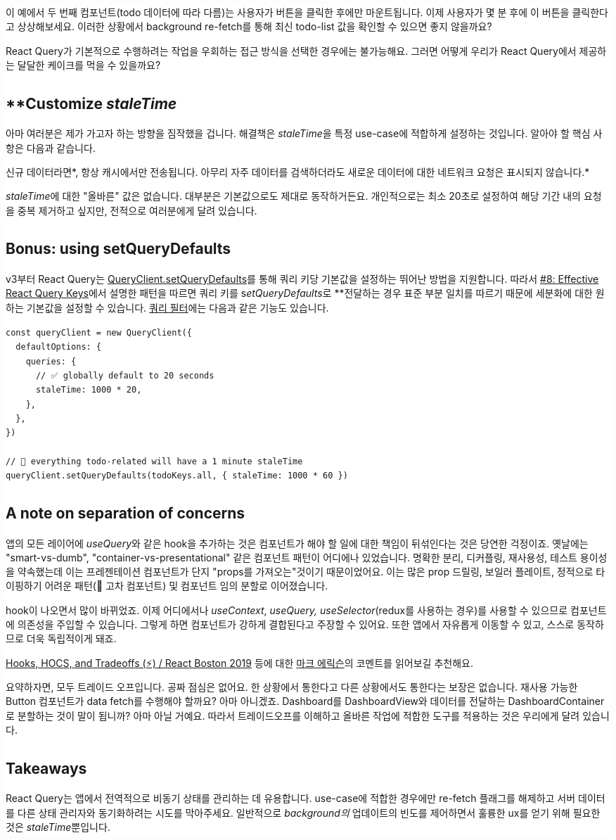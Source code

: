 이 예에서 두 번째 컴포넌트(todo 데이터에 따라 다름)는 사용자가 버튼을 클릭한 후에만 마운트됩니다. 이제 사용자가 몇 분 후에 이 버튼을 클릭한다고 상상해보세요. 이러한 상황에서 background re-fetch를 통해 최신 todo-list 값을 확인할 수 있으면 좋지 않을까요?

React Query가 기본적으로 수행하려는 작업을 우회하는 접근 방식을 선택한 경우에는 불가능해요. 그러면 어떻게 우리가 React Query에서 제공하는 달달한 케이크를 먹을 수 있을까요?

## ****Customize *staleTime***

아마 여러분은 제가 가고자 하는 방향을 짐작했을 겁니다. 해결책은 *staleTime*을 특정 use-case에 적합하게 설정하는 것입니다. 알아야 할 핵심 사항은 다음과 같습니다.

신규 데이터라면*, 항상 캐시에서만 전송됩니다. 아무리 자주 데이터를 검색하더라도 새로운 데이터에 대한 네트워크 요청은 표시되지 않습니다.*

*staleTime*에 대한 "올바른" 값은 없습니다. 대부분은 기본값으로도 제대로 동작하거든요. 개인적으로는 최소 20초로 설정하여 해당 기간 내의 요청을 중복 제거하고 싶지만, 전적으로 여러분에게 달려 있습니다.

## ****Bonus: using setQueryDefaults****

v3부터 React Query는 [QueryClient.setQueryDefaults](https://react-query.tanstack.com/reference/QueryClient#queryclientsetquerydefaults)를 통해 쿼리 키당 기본값을 설정하는 뛰어난 방법을 지원합니다. 따라서 [#8: Effective React Query Keys](https://tkdodo.eu/blog/effective-react-query-keys)에서 설명한 패턴을 따르면 쿼리 키를 s*etQueryDefaults*로 **전달하는 경우 표준 부분 일치를 따르기 때문에 세분화에 대한 원하는 기본값을 설정할 수 있습니다. [쿼리 필터](https://react-query.tanstack.com/guides/filters#query-filters)에는 다음과 같은 기능도 있습니다.

```tsx
const queryClient = new QueryClient({
  defaultOptions: {
    queries: {
      // ✅ globally default to 20 seconds
      staleTime: 1000 * 20,
    },
  },
})

// 🚀 everything todo-related will have a 1 minute staleTime
queryClient.setQueryDefaults(todoKeys.all, { staleTime: 1000 * 60 })
```

## ****A note on separation of concerns****

앱의 모든 레이어에 *useQuery*와 같은 hook을 추가하는 것은 컴포넌트가 해야 할 일에 대한 책임이 뒤섞인다는 것은 당연한 걱정이죠. 옛날에는 "smart-vs-dumb", "container-vs-presentational" 같은 컴포넌트 패턴이 어디에나 있었습니다. 명확한 분리, 디커플링, 재사용성, 테스트 용이성을 약속했는데 이는 프레젠테이션 컴포넌트가 단지 "props를 가져오는"것이기 때문이었어요. 이는 많은 prop 드릴링, 보일러 플레이트, 정적으로 타이핑하기 어려운 패턴(👋 고차 컴포넌트) 및 컴포넌트 임의 분할로 이어졌습니다.

hook이 나오면서 많이 바뀌었죠. 이제 어디에서나 *useContext*, *useQuery, useSelector*(redux를 사용하는 경우)를 사용할 수 있으므로 컴포넌트에 의존성을 주입할 수 있습니다. 그렇게 하면 컴포넌트가 강하게 결합된다고 주장할 수 있어요. 또한 앱에서 자유롭게 이동할 수 있고, 스스로 동작하므로 더욱 독립적이게 돼죠.

[Hooks, HOCS, and Tradeoffs (⚡️) / React Boston 2019](https://www.youtube.com/watch?v=xiKMbmDv-Vw) 등에 대한 [마크 에릭슨](https://twitter.com/acemarke)의 코멘트를 읽어보길 추천해요.

요약하자면, 모두 트레이드 오프입니다. 공짜 점심은 없어요. 한 상황에서 통한다고 다른 상황에서도 통한다는 보장은 없습니다. 재사용 가능한 Button 컴포넌트가 data fetch를 수행해야 할까요? 아마 아니겠죠. Dashboard를 DashboardView와 데이터를 전달하는 DashboardContainer로 분할하는 것이 말이 됩니까? 아마 아닐 거예요. 따라서 트레이드오프를 이해하고 올바른 작업에 적합한 도구를 적용하는 것은 우리에게 달려 있습니다.

## ****Takeaways****

React Query는 앱에서 전역적으로 비동기 상태를 관리하는 데 유용합니다. use-case에 적합한 경우에만 re-fetch 플래그를 해제하고 서버 데이터를 다른 상태 관리자와 동기화하려는 시도를 막아주세요. 일반적으로 *background의* 업데이트의 빈도를 제어하면서 훌륭한 ux를 얻기 위해 필요한 것은 *staleTime*뿐입니다.